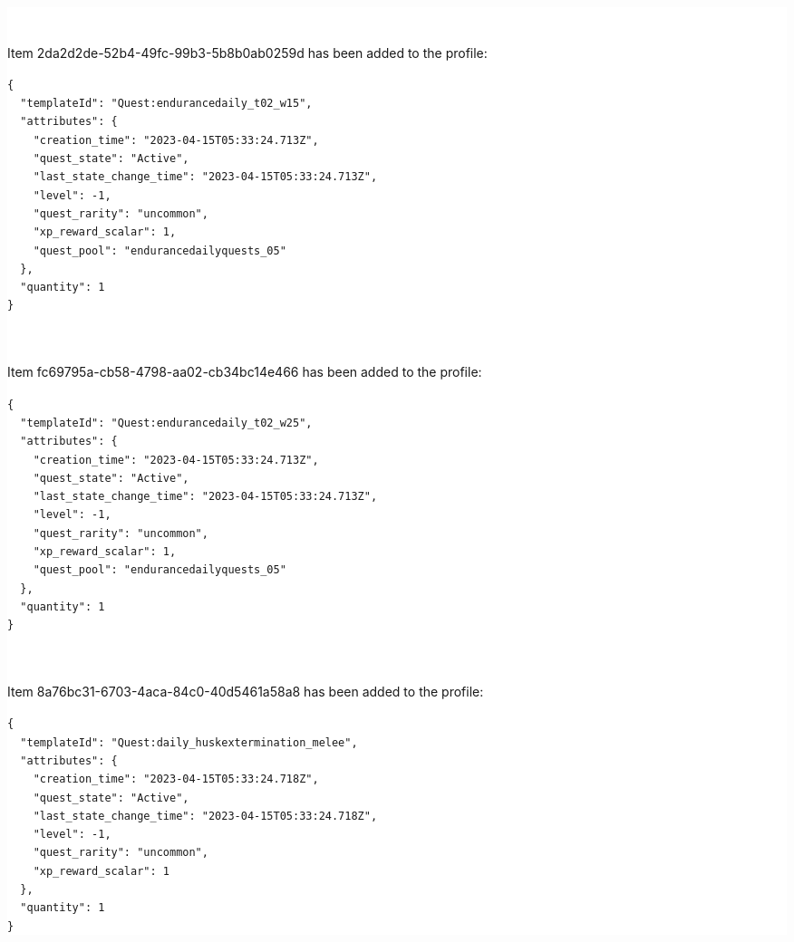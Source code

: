 <br><br>
Item 2da2d2de-52b4-49fc-99b3-5b8b0ab0259d has been added to the profile:

```
{
  "templateId": "Quest:endurancedaily_t02_w15",
  "attributes": {
    "creation_time": "2023-04-15T05:33:24.713Z",
    "quest_state": "Active",
    "last_state_change_time": "2023-04-15T05:33:24.713Z",
    "level": -1,
    "quest_rarity": "uncommon",
    "xp_reward_scalar": 1,
    "quest_pool": "endurancedailyquests_05"
  },
  "quantity": 1
}
```

<br><br>
Item fc69795a-cb58-4798-aa02-cb34bc14e466 has been added to the profile:

```
{
  "templateId": "Quest:endurancedaily_t02_w25",
  "attributes": {
    "creation_time": "2023-04-15T05:33:24.713Z",
    "quest_state": "Active",
    "last_state_change_time": "2023-04-15T05:33:24.713Z",
    "level": -1,
    "quest_rarity": "uncommon",
    "xp_reward_scalar": 1,
    "quest_pool": "endurancedailyquests_05"
  },
  "quantity": 1
}
```

<br><br>
Item 8a76bc31-6703-4aca-84c0-40d5461a58a8 has been added to the profile:

```
{
  "templateId": "Quest:daily_huskextermination_melee",
  "attributes": {
    "creation_time": "2023-04-15T05:33:24.718Z",
    "quest_state": "Active",
    "last_state_change_time": "2023-04-15T05:33:24.718Z",
    "level": -1,
    "quest_rarity": "uncommon",
    "xp_reward_scalar": 1
  },
  "quantity": 1
}
```
